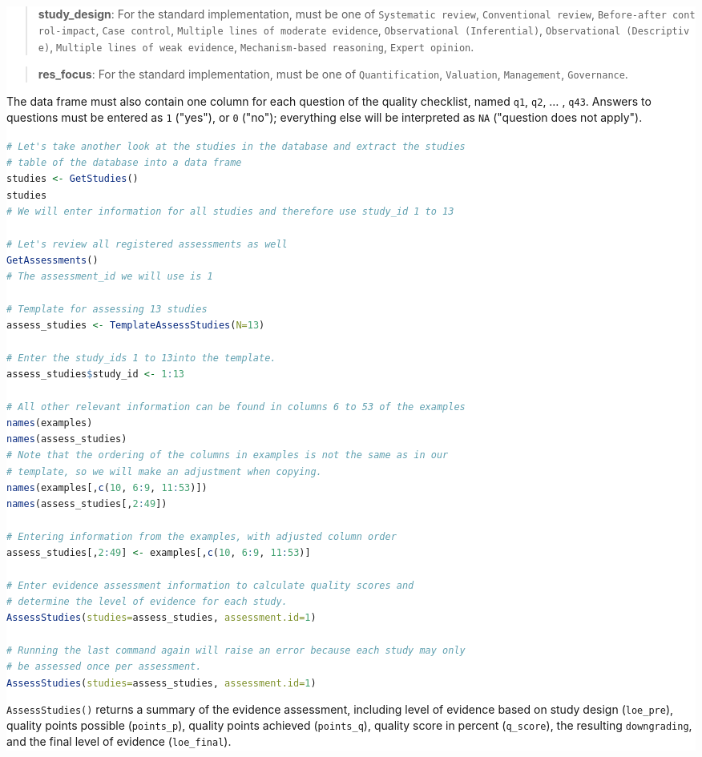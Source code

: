 > **study_design**: For the standard implementation, must be one of `Systematic review`, `Conventional review`, `Before-after control-impact`, `Case control`, `Multiple lines of moderate evidence`, `Observational (Inferential)`, `Observational (Descriptive)`, `Multiple lines of weak evidence`, `Mechanism-based reasoning`, `Expert opinion`.

> **res_focus**: For the standard implementation, must be one of `Quantification`, `Valuation`, `Management`, `Governance`.

The data frame must also contain one column for each question of the quality checklist, named `q1`, `q2`, … , `q43`. Answers to questions must be entered as `1` ("yes"), or `0` ("no"); everything else will be interpreted as `NA` ("question does not apply").

```r
# Let's take another look at the studies in the database and extract the studies
# table of the database into a data frame
studies <- GetStudies()
studies
# We will enter information for all studies and therefore use study_id 1 to 13

# Let's review all registered assessments as well
GetAssessments()
# The assessment_id we will use is 1

# Template for assessing 13 studies
assess_studies <- TemplateAssessStudies(N=13)

# Enter the study_ids 1 to 13into the template.
assess_studies$study_id <- 1:13

# All other relevant information can be found in columns 6 to 53 of the examples
names(examples)
names(assess_studies)
# Note that the ordering of the columns in examples is not the same as in our
# template, so we will make an adjustment when copying.
names(examples[,c(10, 6:9, 11:53)])
names(assess_studies[,2:49])

# Entering information from the examples, with adjusted column order
assess_studies[,2:49] <- examples[,c(10, 6:9, 11:53)]

# Enter evidence assessment information to calculate quality scores and
# determine the level of evidence for each study.
AssessStudies(studies=assess_studies, assessment.id=1)

# Running the last command again will raise an error because each study may only
# be assessed once per assessment.
AssessStudies(studies=assess_studies, assessment.id=1)
```

`AssessStudies()` returns a summary of the evidence assessment, including level of evidence based on study design (`loe_pre`), quality points possible (`points_p`), quality points achieved (`points_q`), quality score in percent (`q_score`), the resulting `downgrading`,  and the final level of evidence (`loe_final`).
